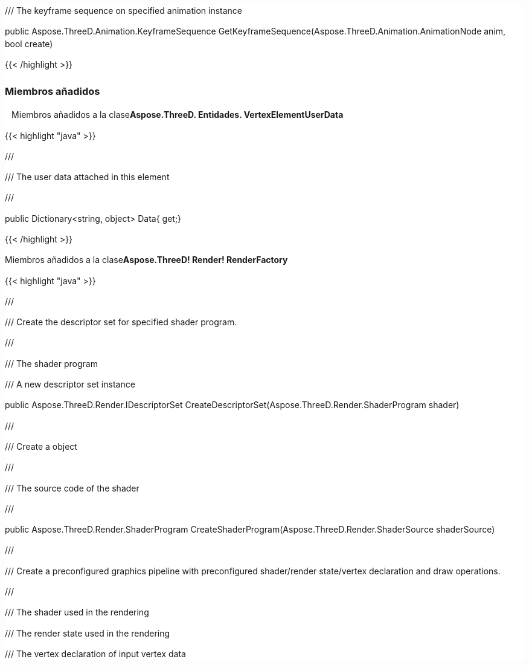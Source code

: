 /// <returns>The keyframe sequence on specified animation instance</returns>

public Aspose.ThreeD.Animation.KeyframeSequence GetKeyframeSequence(Aspose.ThreeD.Animation.AnimationNode anim, bool create)

{{< /highlight >}}
### **Miembros añadidos**
` ` Miembros añadidos a la clase**Aspose.ThreeD. Entidades. VertexElementUserData**

{{< highlight "java" >}}

 /// <summary>

/// The user data attached in this element

/// </summary>

public Dictionary<string, object> Data{ get;}

{{< /highlight >}}

Miembros añadidos a la clase**Aspose.ThreeD! Render! RenderFactory**

{{< highlight "java" >}}

 /// <summary>

/// Create the descriptor set for specified shader program.

/// </summary>

/// <param name="shader">The shader program</param>

/// <returns>A new descriptor set instance</returns>

public Aspose.ThreeD.Render.IDescriptorSet CreateDescriptorSet(Aspose.ThreeD.Render.ShaderProgram shader)

/// <summary>

/// Create a <see cref="ShaderProgram"/> object

/// </summary>

/// <param name="shaderSource">The source code of the shader</param>

/// <returns></returns>

public Aspose.ThreeD.Render.ShaderProgram CreateShaderProgram(Aspose.ThreeD.Render.ShaderSource shaderSource)

/// <summary>

/// Create a preconfigured graphics pipeline with preconfigured shader/render state/vertex declaration and draw operations.

/// </summary>

/// <param name="shader">The shader used in the rendering</param>

/// <param name="renderState">The render state used in the rendering</param>

/// <param name="vertexDeclaration">The vertex declaration of input vertex data</param>
